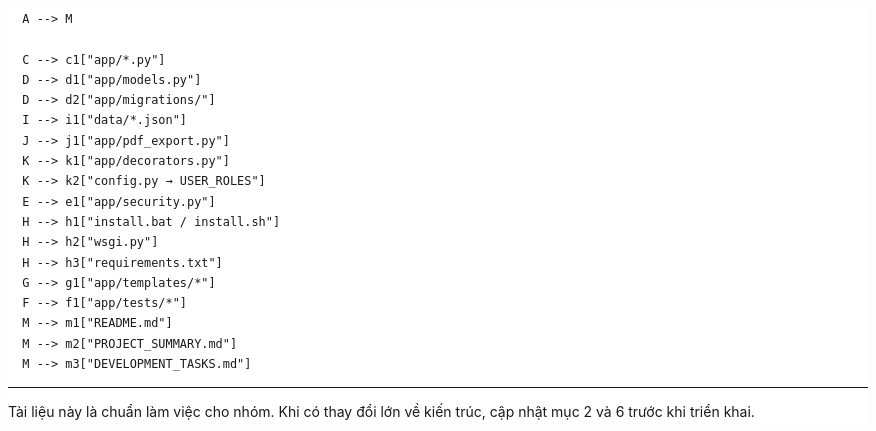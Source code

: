 ```mermaid
  A --> M

  C --> c1["app/*.py"]
  D --> d1["app/models.py"]
  D --> d2["app/migrations/"]
  I --> i1["data/*.json"]
  J --> j1["app/pdf_export.py"]
  K --> k1["app/decorators.py"]
  K --> k2["config.py → USER_ROLES"]
  E --> e1["app/security.py"]
  H --> h1["install.bat / install.sh"]
  H --> h2["wsgi.py"]
  H --> h3["requirements.txt"]
  G --> g1["app/templates/*"]
  F --> f1["app/tests/*"]
  M --> m1["README.md"]
  M --> m2["PROJECT_SUMMARY.md"]
  M --> m3["DEVELOPMENT_TASKS.md"]
```

---

Tài liệu này là chuẩn làm việc cho nhóm. Khi có thay đổi lớn về kiến trúc, cập nhật mục 2 và 6 trước khi triển khai.


